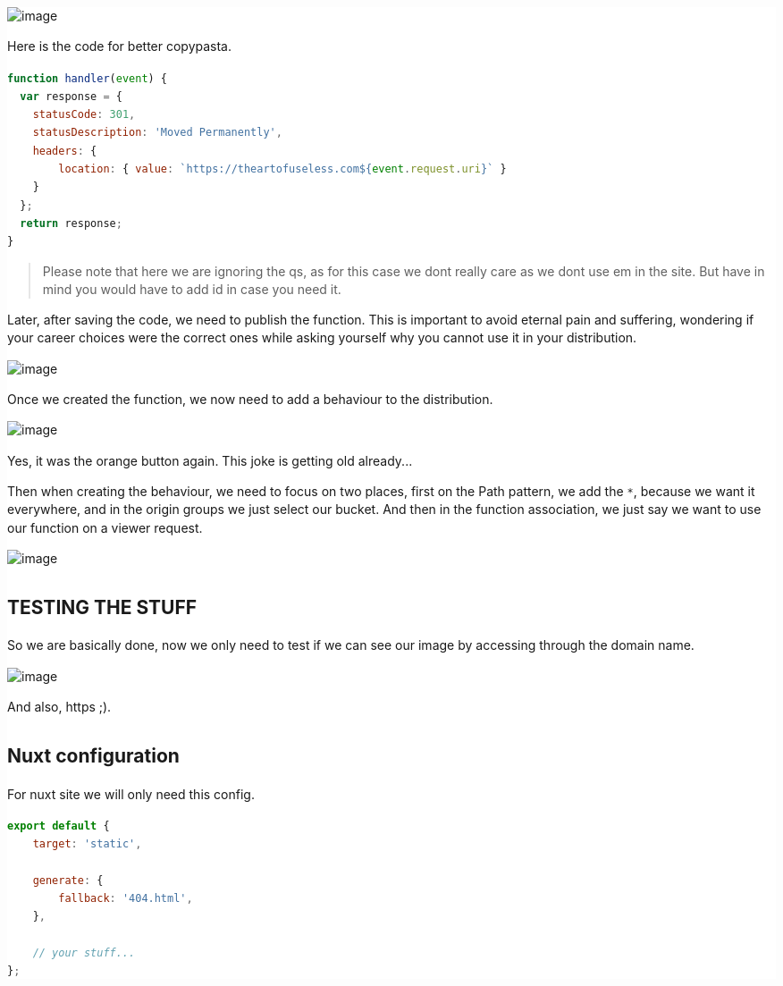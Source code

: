 ![image](https://user-images.githubusercontent.com/6674841/169157242-cbb777a6-ca93-4de5-b515-c4c6fb150c58.png)

Here is the code for better copypasta.

```js
function handler(event) {
  var response = {
    statusCode: 301,
    statusDescription: 'Moved Permanently',
    headers: {
        location: { value: `https://theartofuseless.com${event.request.uri}` }
    }
  };
  return response;
}
```

> Please note that here we are ignoring the qs, as for this case we dont really care as we dont use em in the site. But have in mind you would have to add id in case you need it.

Later, after saving the code, we need to publish the function. This is important to avoid eternal pain and suffering, wondering if your career choices were the correct ones while asking yourself why you cannot use it in your distribution.

![image](https://user-images.githubusercontent.com/6674841/169157582-8fc4974b-b8fd-47d2-bbe2-0ab782c65f8f.png)

Once we created the function, we now need to add a behaviour to the distribution.

![image](https://user-images.githubusercontent.com/6674841/169157818-b38f33cc-60b8-465b-817d-adf3f77cdc41.png)

Yes, it was the orange button again. This joke is getting old already...

Then when creating the behaviour, we need to focus on two places, first on the Path pattern, we add the `*`, because we want it everywhere, and in the origin groups we just select our bucket. And then in the function association, we just say we want to use our function on a viewer request.

![image](https://user-images.githubusercontent.com/6674841/169171492-02cc724f-be23-4198-bd9a-f4e4f4b5965c.png)


## TESTING THE STUFF

So we are basically done, now we only need to test if we can see our image by accessing through the domain name.

![image](https://user-images.githubusercontent.com/6674841/169158352-42e21bcc-d584-4e64-bd27-0a5e658ea553.png)

And also, https ;).

## Nuxt configuration

For nuxt site we will only need this config.

```js
export default {
    target: 'static',

    generate: {
        fallback: '404.html',
    },
    
    // your stuff...
};
```
